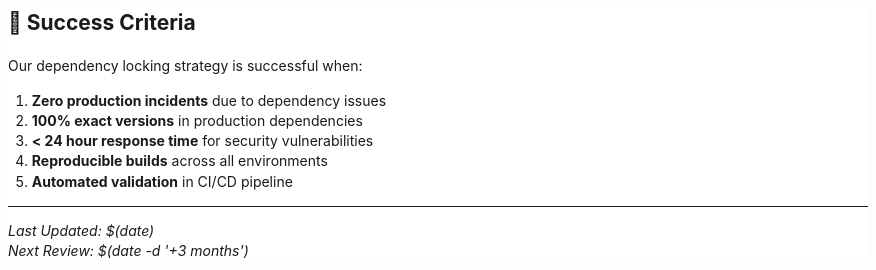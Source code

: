 
## 🎯 Success Criteria

Our dependency locking strategy is successful when:

1. **Zero production incidents** due to dependency issues
2. **100% exact versions** in production dependencies
3. **< 24 hour response time** for security vulnerabilities
4. **Reproducible builds** across all environments
5. **Automated validation** in CI/CD pipeline

---

*Last Updated: $(date)*  
*Next Review: $(date -d '+3 months')* 
